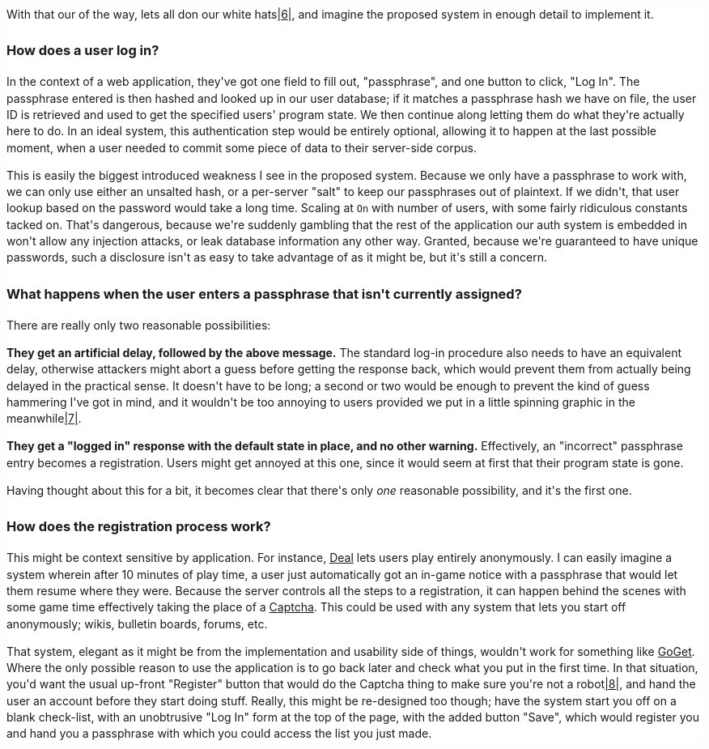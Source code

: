 With that our of the way, lets all don our white hats<a name="note-Tue-Dec-10-132022EST-2013"></a>[|6|](#foot-Tue-Dec-10-132022EST-2013), and imagine the proposed system in enough detail to implement it.

### How does a user log in?

In the context of a web application, they've got one field to fill out, "passphrase", and one button to click, "Log In". The passphrase entered is then hashed and looked up in our user database; if it matches a passphrase hash we have on file, the user ID is retrieved and used to get the specified users' program state. We then continue along letting them do what they're actually here to do. In an ideal system, this authentication step would be entirely optional, allowing it to happen at the last possible moment, when a user needed to commit some piece of data to their server-side corpus.

This is easily the biggest introduced weakness I see in the proposed system. Because we only have a passphrase to work with, we can only use either an unsalted hash, or a per-server "salt" to keep our passphrases out of plaintext. If we didn't, that user lookup based on the password would take a long time. Scaling at `On` with number of users, with some fairly ridiculous constants tacked on. That's dangerous, because we're suddenly gambling that the rest of the application our auth system is embedded in won't allow any injection attacks, or leak database information any other way. Granted, because we're guaranteed to have unique passwords, such a disclosure isn't as easy to take advantage of as it might be, but it's still a concern.

### What happens when the user enters a passphrase that isn't currently assigned?

There are really only two reasonable possibilities:

**They get an artificial delay, followed by the above message.** The standard log-in procedure also needs to have an equivalent delay, otherwise attackers might abort a guess before getting the response back, which would prevent them from actually being delayed in the practical sense. It doesn't have to be long; a second or two would be enough to prevent the kind of guess hammering I've got in mind, and it wouldn't be too annoying to users provided we put in a little spinning graphic in the meanwhile<a name="note-Tue-Dec-10-132024EST-2013"></a>[|7|](#foot-Tue-Dec-10-132024EST-2013).

**They get a "logged in" response with the default state in place, and no other warning.** Effectively, an "incorrect" passphrase entry becomes a registration. Users might get annoyed at this one, since it would seem at first that their program state is gone.

Having thought about this for a bit, it becomes clear that there's only *one* reasonable possibility, and it's the first one.

### How does the registration process work?

This might be context sensitive by application. For instance, [Deal](https://github.com/Inaimathi/deal) lets users play entirely anonymously. I can easily imagine a system wherein after 10 minutes of play time, a user just automatically got an in-game notice with a passphrase that would let them resume where they were. Because the server controls all the steps to a registration, it can happen behind the scenes with some game time effectively taking the place of a [Captcha](http://www.google.com/recaptcha). This could be used with any system that lets you start off anonymously; wikis, bulletin boards, forums, etc.

That system, elegant as it might be from the implementation and usability side of things, wouldn't work for something like [GoGet](https://github.com/Inaimathi/goget). Where the only possible reason to use the application is to go back later and check what you put in the first time. In that situation, you'd want the usual up-front "Register" button that would do the Captcha thing to make sure you're not a robot<a name="note-Tue-Dec-10-132028EST-2013"></a>[|8|](#foot-Tue-Dec-10-132028EST-2013), and hand the user an account before they start doing stuff. Really, this might be re-designed too though; have the system start you off on a blank check-list, with an unobtrusive "Log In" form at the top of the page, with the added button "Save", which would register you and hand you a passphrase with which you could access the list you just made.
